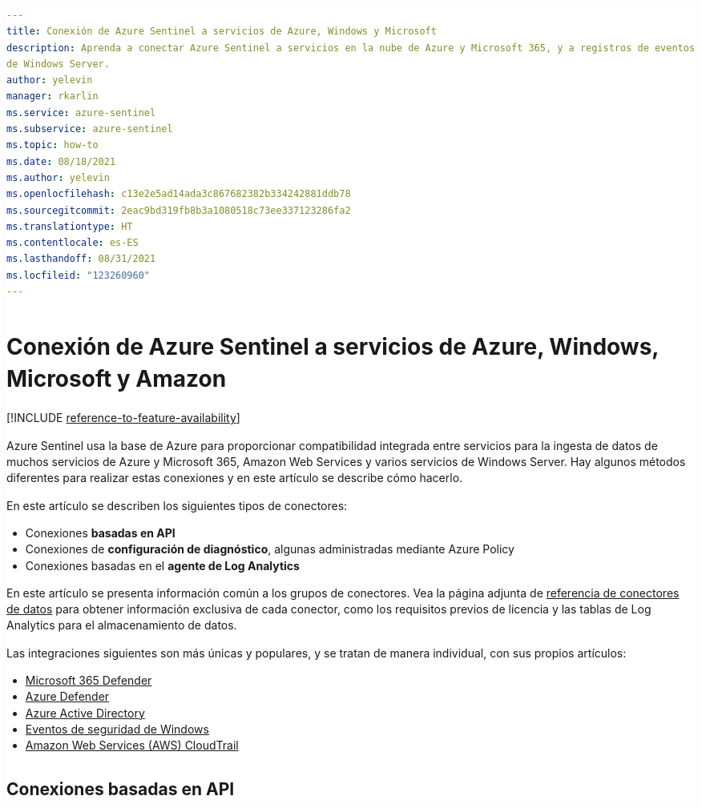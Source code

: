 ```yaml
---
title: Conexión de Azure Sentinel a servicios de Azure, Windows y Microsoft
description: Aprenda a conectar Azure Sentinel a servicios en la nube de Azure y Microsoft 365, y a registros de eventos de Windows Server.
author: yelevin
manager: rkarlin
ms.service: azure-sentinel
ms.subservice: azure-sentinel
ms.topic: how-to
ms.date: 08/18/2021
ms.author: yelevin
ms.openlocfilehash: c13e2e5ad14ada3c867682382b334242881ddb78
ms.sourcegitcommit: 2eac9bd319fb8b3a1080518c73ee337123286fa2
ms.translationtype: HT
ms.contentlocale: es-ES
ms.lasthandoff: 08/31/2021
ms.locfileid: "123260960"
---
```

# <a name="connect-azure-sentinel-to-azure-windows-microsoft-and-amazon-services"></a>Conexión de Azure Sentinel a servicios de Azure, Windows, Microsoft y Amazon

[!INCLUDE [reference-to-feature-availability](includes/reference-to-feature-availability.md)]

Azure Sentinel usa la base de Azure para proporcionar compatibilidad integrada entre servicios para la ingesta de datos de muchos servicios de Azure y Microsoft 365, Amazon Web Services y varios servicios de Windows Server. Hay algunos métodos diferentes para realizar estas conexiones y en este artículo se describe cómo hacerlo.

En este artículo se describen los siguientes tipos de conectores:

- Conexiones **basadas en API**
- Conexiones de **configuración de diagnóstico**, algunas administradas mediante Azure Policy
- Conexiones basadas en el **agente de Log Analytics**

En este artículo se presenta información común a los grupos de conectores. Vea la página adjunta de [referencia de conectores de datos](data-connectors-reference.md) para obtener información exclusiva de cada conector, como los requisitos previos de licencia y las tablas de Log Analytics para el almacenamiento de datos.

Las integraciones siguientes son más únicas y populares, y se tratan de manera individual, con sus propios artículos:

- [Microsoft 365 Defender](connect-microsoft-365-defender.md)
- [Azure Defender](connect-azure-security-center.md)
- [Azure Active Directory](connect-azure-active-directory.md)
- [Eventos de seguridad de Windows](connect-windows-security-events.md)
- [Amazon Web Services (AWS) CloudTrail](connect-aws.md)


## <a name="api-based-connections"></a>Conexiones basadas en API

